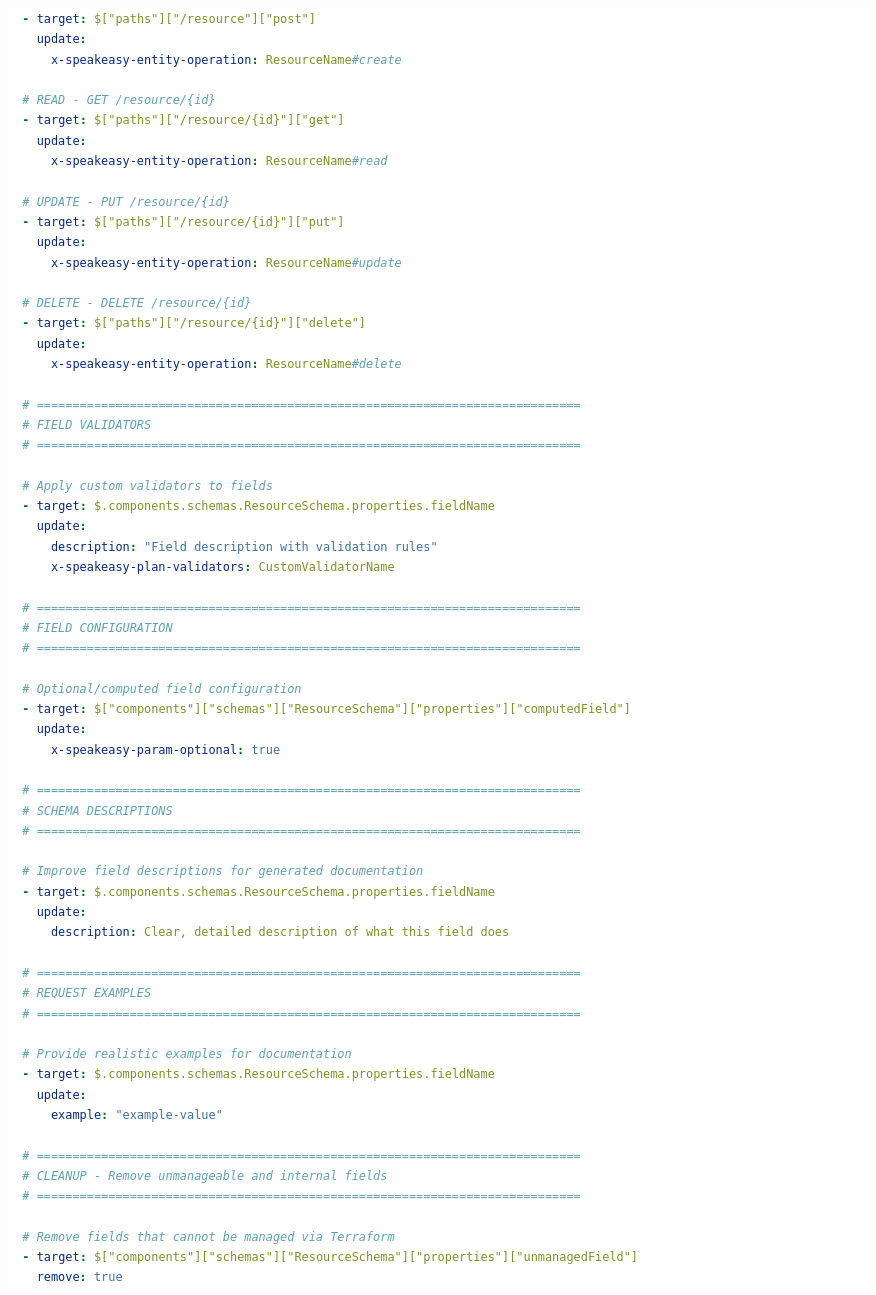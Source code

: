 ```yaml
  - target: $["paths"]["/resource"]["post"]
    update:
      x-speakeasy-entity-operation: ResourceName#create

  # READ - GET /resource/{id}
  - target: $["paths"]["/resource/{id}"]["get"]
    update:
      x-speakeasy-entity-operation: ResourceName#read

  # UPDATE - PUT /resource/{id}
  - target: $["paths"]["/resource/{id}"]["put"]
    update:
      x-speakeasy-entity-operation: ResourceName#update

  # DELETE - DELETE /resource/{id}
  - target: $["paths"]["/resource/{id}"]["delete"]
    update:
      x-speakeasy-entity-operation: ResourceName#delete

  # ============================================================================
  # FIELD VALIDATORS
  # ============================================================================

  # Apply custom validators to fields
  - target: $.components.schemas.ResourceSchema.properties.fieldName
    update:
      description: "Field description with validation rules"
      x-speakeasy-plan-validators: CustomValidatorName

  # ============================================================================
  # FIELD CONFIGURATION
  # ============================================================================

  # Optional/computed field configuration
  - target: $["components"]["schemas"]["ResourceSchema"]["properties"]["computedField"]
    update:
      x-speakeasy-param-optional: true

  # ============================================================================
  # SCHEMA DESCRIPTIONS
  # ============================================================================

  # Improve field descriptions for generated documentation
  - target: $.components.schemas.ResourceSchema.properties.fieldName
    update:
      description: Clear, detailed description of what this field does

  # ============================================================================
  # REQUEST EXAMPLES
  # ============================================================================

  # Provide realistic examples for documentation
  - target: $.components.schemas.ResourceSchema.properties.fieldName
    update:
      example: "example-value"

  # ============================================================================
  # CLEANUP - Remove unmanageable and internal fields
  # ============================================================================

  # Remove fields that cannot be managed via Terraform
  - target: $["components"]["schemas"]["ResourceSchema"]["properties"]["unmanagedField"]
    remove: true
```